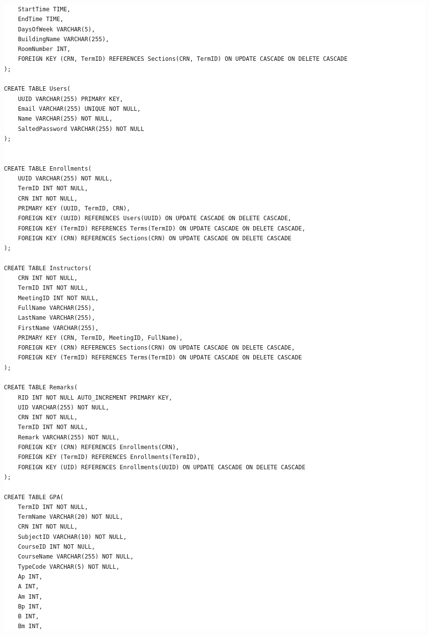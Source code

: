 ```mysql
    StartTime TIME,
    EndTime TIME,
    DaysOfWeek VARCHAR(5),
    BuildingName VARCHAR(255),
    RoomNumber INT,
    FOREIGN KEY (CRN, TermID) REFERENCES Sections(CRN, TermID) ON UPDATE CASCADE ON DELETE CASCADE
);

CREATE TABLE Users(
    UUID VARCHAR(255) PRIMARY KEY,
    Email VARCHAR(255) UNIQUE NOT NULL,
    Name VARCHAR(255) NOT NULL,
    SaltedPassword VARCHAR(255) NOT NULL
);


CREATE TABLE Enrollments(
    UUID VARCHAR(255) NOT NULL,
    TermID INT NOT NULL,
    CRN INT NOT NULL,
    PRIMARY KEY (UUID, TermID, CRN),
    FOREIGN KEY (UUID) REFERENCES Users(UUID) ON UPDATE CASCADE ON DELETE CASCADE,
    FOREIGN KEY (TermID) REFERENCES Terms(TermID) ON UPDATE CASCADE ON DELETE CASCADE,
    FOREIGN KEY (CRN) REFERENCES Sections(CRN) ON UPDATE CASCADE ON DELETE CASCADE
);

CREATE TABLE Instructors(
    CRN INT NOT NULL,
    TermID INT NOT NULL,
    MeetingID INT NOT NULL,
    FullName VARCHAR(255),
    LastName VARCHAR(255),
    FirstName VARCHAR(255),
    PRIMARY KEY (CRN, TermID, MeetingID, FullName),
    FOREIGN KEY (CRN) REFERENCES Sections(CRN) ON UPDATE CASCADE ON DELETE CASCADE,
    FOREIGN KEY (TermID) REFERENCES Terms(TermID) ON UPDATE CASCADE ON DELETE CASCADE
);

CREATE TABLE Remarks(
    RID INT NOT NULL AUTO_INCREMENT PRIMARY KEY,
    UID VARCHAR(255) NOT NULL,
    CRN INT NOT NULL,
    TermID INT NOT NULL,
    Remark VARCHAR(255) NOT NULL,
    FOREIGN KEY (CRN) REFERENCES Enrollments(CRN),
    FOREIGN KEY (TermID) REFERENCES Enrollments(TermID),
    FOREIGN KEY (UID) REFERENCES Enrollments(UUID) ON UPDATE CASCADE ON DELETE CASCADE
);

CREATE TABLE GPA(
    TermID INT NOT NULL,
    TermName VARCHAR(20) NOT NULL,
    CRN INT NOT NULL,
    SubjectID VARCHAR(10) NOT NULL,
    CourseID INT NOT NULL,
    CourseName VARCHAR(255) NOT NULL,
    TypeCode VARCHAR(5) NOT NULL,
    Ap INT,
    A INT,
    Am INT,
    Bp INT,
    B INT,
    Bm INT,
```